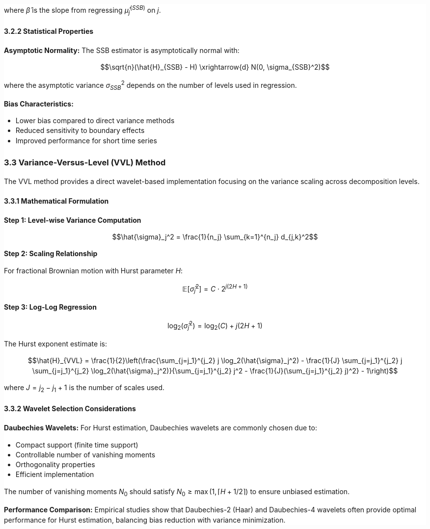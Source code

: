 where $\hat{\beta}$ is the slope from regressing $\hat{\mu}_{j}^{(SSB)}$ on $j$.

#### 3.2.2 Statistical Properties

**Asymptotic Normality:**
The SSB estimator is asymptotically normal with:

$$\sqrt{n}(\hat{H}_{SSB} - H) \xrightarrow{d} N(0, \sigma_{SSB}^2)$$

where the asymptotic variance $\sigma_{SSB}^2$ depends on the number of levels used in regression.

**Bias Characteristics:**
- Lower bias compared to direct variance methods
- Reduced sensitivity to boundary effects
- Improved performance for short time series

### 3.3 Variance-Versus-Level (VVL) Method

The VVL method provides a direct wavelet-based implementation focusing on the variance scaling across decomposition levels.

#### 3.3.1 Mathematical Formulation

**Step 1: Level-wise Variance Computation**

$$\hat{\sigma}_j^2 = \frac{1}{n_j} \sum_{k=1}^{n_j} d_{j,k}^2$$

**Step 2: Scaling Relationship**

For fractional Brownian motion with Hurst parameter $H$:

$$\mathbb{E}[\hat{\sigma}_j^2] = C \cdot 2^{j(2H+1)}$$

**Step 3: Log-Log Regression**

$$\log_2(\hat{\sigma}_j^2) = \log_2(C) + j(2H+1)$$

The Hurst exponent estimate is:

$$\hat{H}_{VVL} = \frac{1}{2}\left(\frac{\sum_{j=j_1}^{j_2} j \log_2(\hat{\sigma}_j^2) - \frac{1}{J} \sum_{j=j_1}^{j_2} j \sum_{j=j_1}^{j_2} \log_2(\hat{\sigma}_j^2)}{\sum_{j=j_1}^{j_2} j^2 - \frac{1}{J}(\sum_{j=j_1}^{j_2} j)^2} - 1\right)$$

where $J = j_2 - j_1 + 1$ is the number of scales used.

#### 3.3.2 Wavelet Selection Considerations

**Daubechies Wavelets:**
For Hurst estimation, Daubechies wavelets are commonly chosen due to:
- Compact support (finite time support)
- Controllable number of vanishing moments
- Orthogonality properties
- Efficient implementation

The number of vanishing moments $N_0$ should satisfy $N_0 \geq \max(1, \lceil H + 1/2 \rceil)$ to ensure unbiased estimation.

**Performance Comparison:**
Empirical studies show that Daubechies-2 (Haar) and Daubechies-4 wavelets often provide optimal performance for Hurst estimation, balancing bias reduction with variance minimization.
